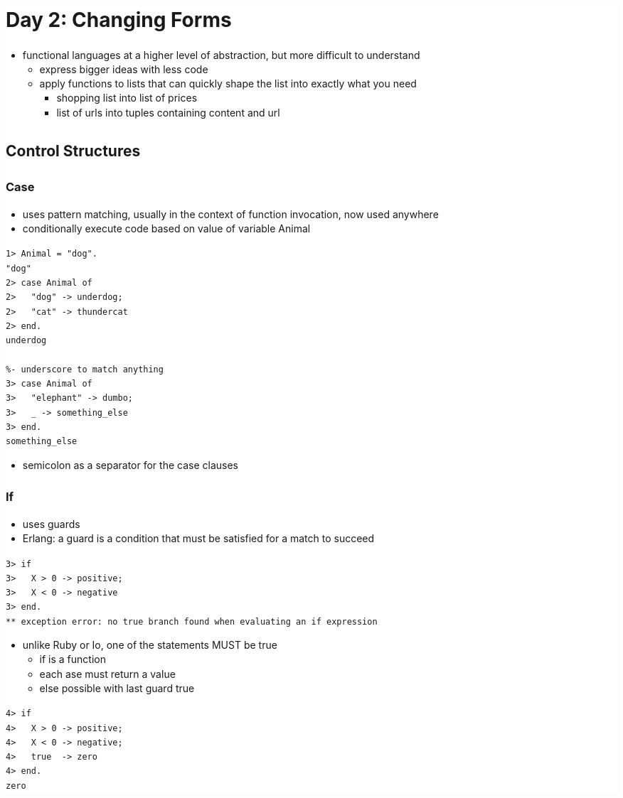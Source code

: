 # Day 2: Changing Forms
- functional languages at a higher level of abstraction, but more difficult to understand
	- express bigger ideas with less code
	- apply functions to lists that can quickly shape the list into exactly what you need
		- shopping list into list of prices
		- list of urls into tuples containing content and url

## Control Structures

### Case
- uses pattern matching, usually in the context of function invocation, now used anywhere
- conditionally execute code based on value of variable Animal
```
1> Animal = "dog".
"dog"
2> case Animal of
2>   "dog" -> underdog;
2>   "cat" -> thundercat
2> end.
underdog

%- underscore to match anything
3> case Animal of
3>   "elephant" -> dumbo;
3>   _ -> something_else
3> end.
something_else
```
- semicolon as a separator for the case clauses

### If
- uses guards
- Erlang: a guard is a condition that must be satisfied for a match to succeed
```
3> if 
3>   X > 0 -> positive;
3>   X < 0 -> negative
3> end.
** exception error: no true branch found when evaluating an if expression

```
- unlike Ruby or Io, one of the statements MUST be true
	- if is a function
	- each ase must return a value
	- else possible with last guard true
```
4> if
4>   X > 0 -> positive;
4>   X < 0 -> negative;
4>   true  -> zero
4> end.
zero
```
